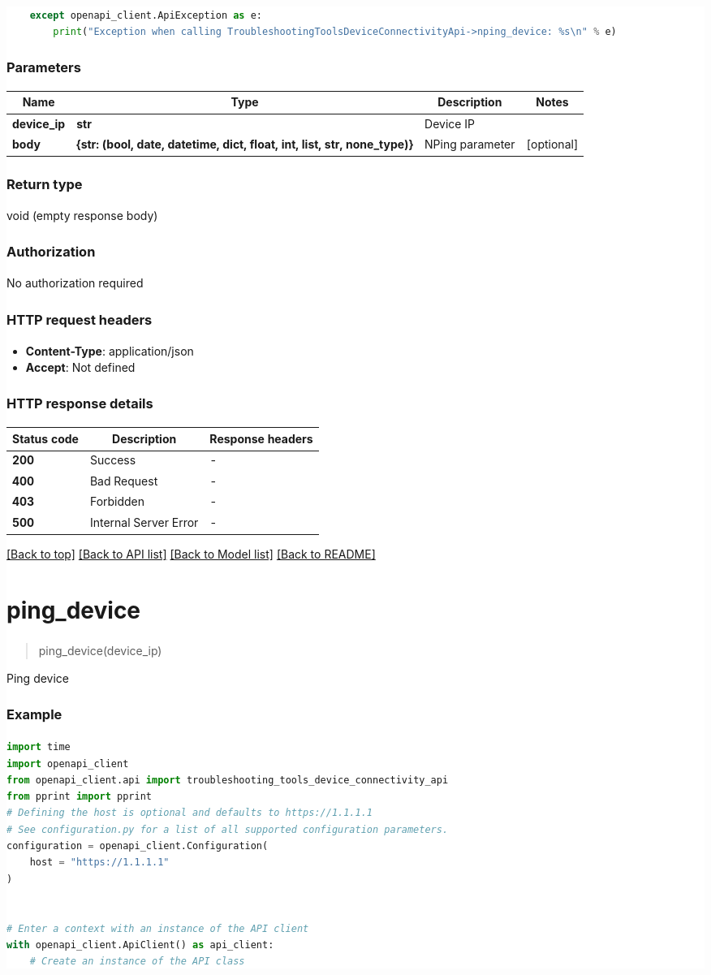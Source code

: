 ```python
    except openapi_client.ApiException as e:
        print("Exception when calling TroubleshootingToolsDeviceConnectivityApi->nping_device: %s\n" % e)
```


### Parameters

Name | Type | Description  | Notes
------------- | ------------- | ------------- | -------------
 **device_ip** | **str**| Device IP |
 **body** | **{str: (bool, date, datetime, dict, float, int, list, str, none_type)}**| NPing parameter | [optional]

### Return type

void (empty response body)

### Authorization

No authorization required

### HTTP request headers

 - **Content-Type**: application/json
 - **Accept**: Not defined


### HTTP response details

| Status code | Description | Response headers |
|-------------|-------------|------------------|
**200** | Success |  -  |
**400** | Bad Request |  -  |
**403** | Forbidden |  -  |
**500** | Internal Server Error |  -  |

[[Back to top]](#) [[Back to API list]](../README.md#documentation-for-api-endpoints) [[Back to Model list]](../README.md#documentation-for-models) [[Back to README]](../README.md)

# **ping_device**
> ping_device(device_ip)



Ping device

### Example


```python
import time
import openapi_client
from openapi_client.api import troubleshooting_tools_device_connectivity_api
from pprint import pprint
# Defining the host is optional and defaults to https://1.1.1.1
# See configuration.py for a list of all supported configuration parameters.
configuration = openapi_client.Configuration(
    host = "https://1.1.1.1"
)


# Enter a context with an instance of the API client
with openapi_client.ApiClient() as api_client:
    # Create an instance of the API class
```